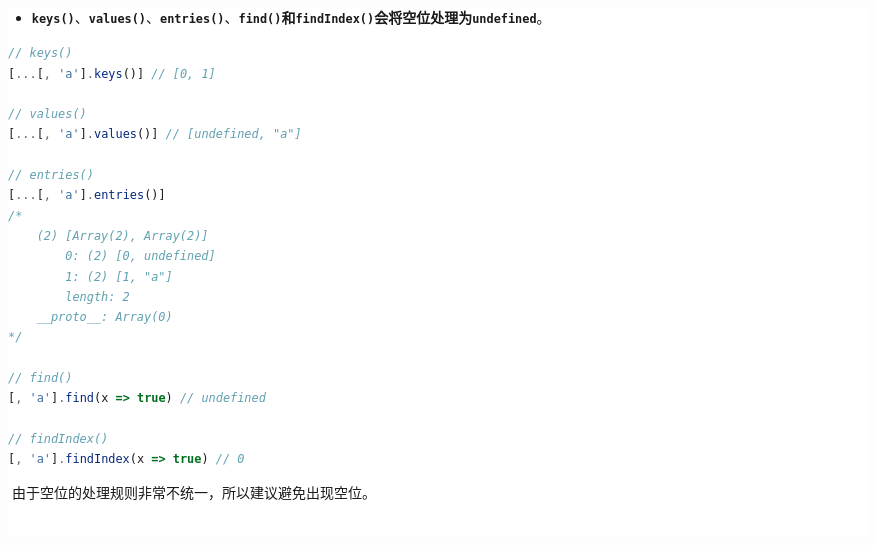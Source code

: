 * **`keys()`**、**`values()`**、**`entries()`**、**`find()`**和**`findIndex()`**会将空位处理为**`undefined`**。

```javascript
// keys()
[...[, 'a'].keys()] // [0, 1]

// values()
[...[, 'a'].values()] // [undefined, "a"]

// entries()
[...[, 'a'].entries()] 
/*
	(2) [Array(2), Array(2)]
		0: (2) [0, undefined]
		1: (2) [1, "a"]
		length: 2
	__proto__: Array(0)
*/

// find()
[, 'a'].find(x => true) // undefined

// findIndex()
[, 'a'].findIndex(x => true) // 0
```

​		由于空位的处理规则非常不统一，所以建议避免出现空位。

​	

